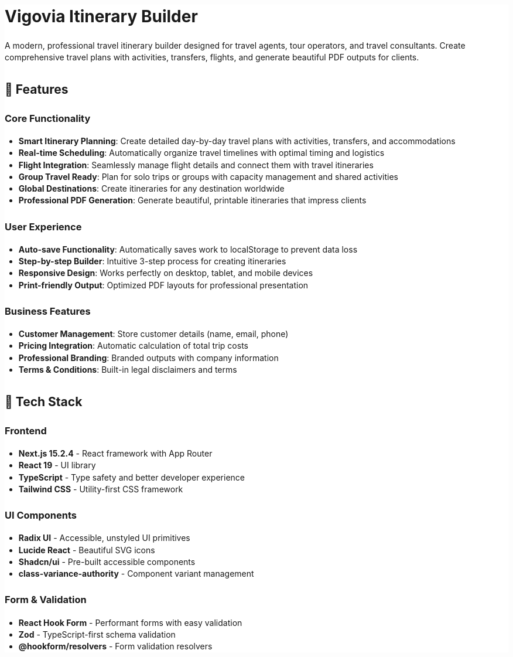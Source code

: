 # Vigovia Itinerary Builder

A modern, professional travel itinerary builder designed for travel agents, tour operators, and travel consultants. Create comprehensive travel plans with activities, transfers, flights, and generate beautiful PDF outputs for clients.

## 🌟 Features

### Core Functionality
- **Smart Itinerary Planning**: Create detailed day-by-day travel plans with activities, transfers, and accommodations
- **Real-time Scheduling**: Automatically organize travel timelines with optimal timing and logistics
- **Flight Integration**: Seamlessly manage flight details and connect them with travel itineraries
- **Group Travel Ready**: Plan for solo trips or groups with capacity management and shared activities
- **Global Destinations**: Create itineraries for any destination worldwide
- **Professional PDF Generation**: Generate beautiful, printable itineraries that impress clients

### User Experience
- **Auto-save Functionality**: Automatically saves work to localStorage to prevent data loss
- **Step-by-step Builder**: Intuitive 3-step process for creating itineraries
- **Responsive Design**: Works perfectly on desktop, tablet, and mobile devices
- **Print-friendly Output**: Optimized PDF layouts for professional presentation

### Business Features
- **Customer Management**: Store customer details (name, email, phone)
- **Pricing Integration**: Automatic calculation of total trip costs
- **Professional Branding**: Branded outputs with company information
- **Terms & Conditions**: Built-in legal disclaimers and terms

## 🚀 Tech Stack

### Frontend
- **Next.js 15.2.4** - React framework with App Router
- **React 19** - UI library
- **TypeScript** - Type safety and better developer experience
- **Tailwind CSS** - Utility-first CSS framework

### UI Components
- **Radix UI** - Accessible, unstyled UI primitives
- **Lucide React** - Beautiful SVG icons
- **Shadcn/ui** - Pre-built accessible components
- **class-variance-authority** - Component variant management

### Form & Validation
- **React Hook Form** - Performant forms with easy validation
- **Zod** - TypeScript-first schema validation
- **@hookform/resolvers** - Form validation resolvers
